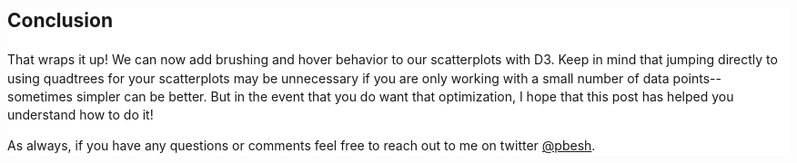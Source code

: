 
## Conclusion

That wraps it up! We can now add brushing and hover behavior to our scatterplots with D3. Keep in mind that jumping directly to using quadtrees for your scatterplots may be unnecessary if you are only working with a small number of data points-- sometimes simpler can be better. But in the event that you do want that optimization, I hope that this post has helped you understand how to do it!

As always, if you have any questions or comments feel free to reach out to me on twitter [@pbesh](https://twitter.com/pbesh).


